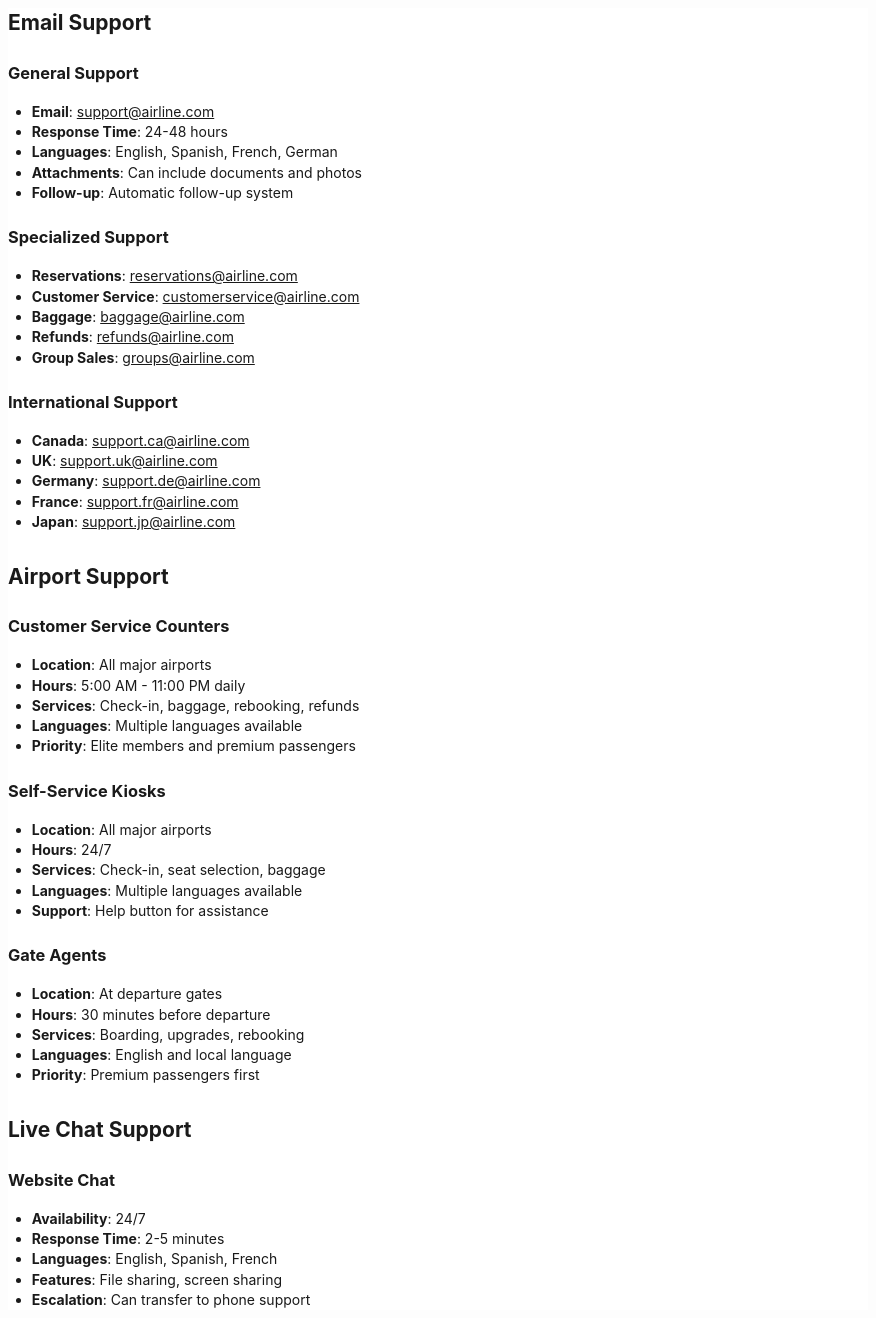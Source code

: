 ## Email Support
### General Support
- **Email**: support@airline.com
- **Response Time**: 24-48 hours
- **Languages**: English, Spanish, French, German
- **Attachments**: Can include documents and photos
- **Follow-up**: Automatic follow-up system

### Specialized Support
- **Reservations**: reservations@airline.com
- **Customer Service**: customerservice@airline.com
- **Baggage**: baggage@airline.com
- **Refunds**: refunds@airline.com
- **Group Sales**: groups@airline.com

### International Support
- **Canada**: support.ca@airline.com
- **UK**: support.uk@airline.com
- **Germany**: support.de@airline.com
- **France**: support.fr@airline.com
- **Japan**: support.jp@airline.com

## Airport Support
### Customer Service Counters
- **Location**: All major airports
- **Hours**: 5:00 AM - 11:00 PM daily
- **Services**: Check-in, baggage, rebooking, refunds
- **Languages**: Multiple languages available
- **Priority**: Elite members and premium passengers

### Self-Service Kiosks
- **Location**: All major airports
- **Hours**: 24/7
- **Services**: Check-in, seat selection, baggage
- **Languages**: Multiple languages available
- **Support**: Help button for assistance

### Gate Agents
- **Location**: At departure gates
- **Hours**: 30 minutes before departure
- **Services**: Boarding, upgrades, rebooking
- **Languages**: English and local language
- **Priority**: Premium passengers first

## Live Chat Support
### Website Chat
- **Availability**: 24/7
- **Response Time**: 2-5 minutes
- **Languages**: English, Spanish, French
- **Features**: File sharing, screen sharing
- **Escalation**: Can transfer to phone support
